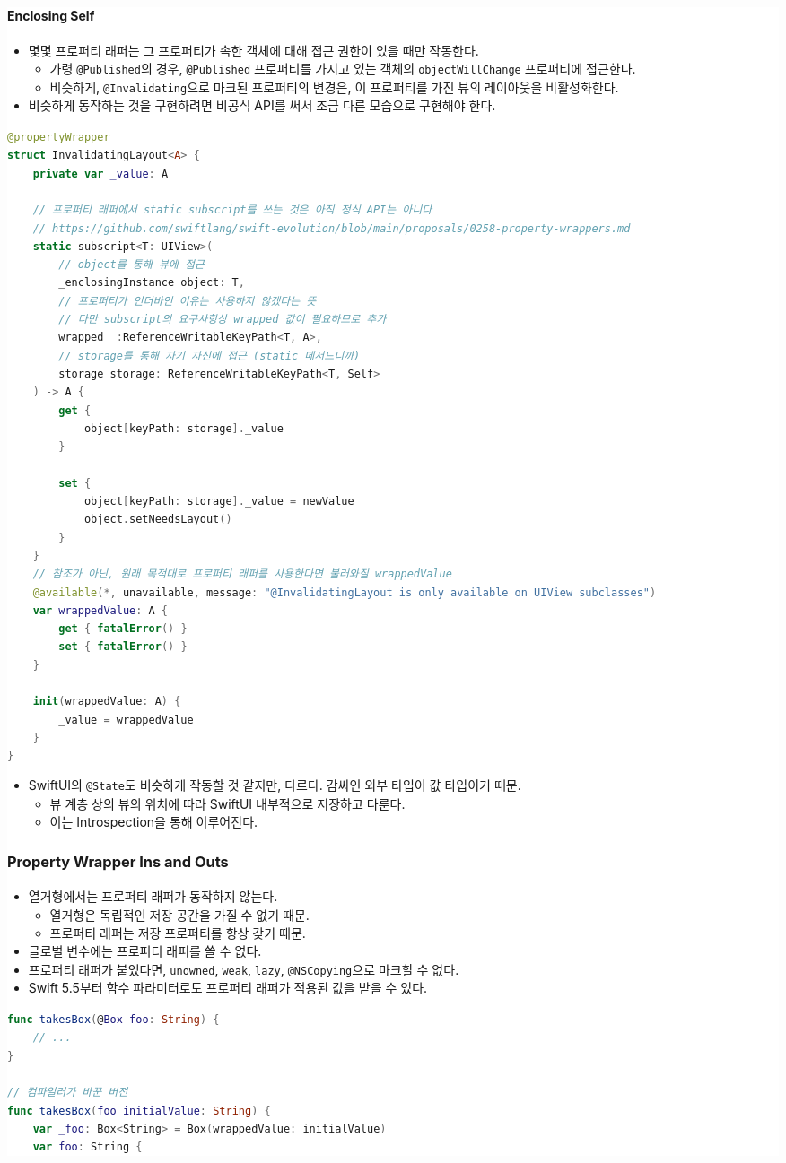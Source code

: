 #### Enclosing Self
- 몇몇 프로퍼티 래퍼는 그 프로퍼티가 속한 객체에 대해 접근 권한이 있을 때만 작동한다.
    - 가령 `@Published`의 경우, `@Published` 프로퍼티를 가지고 있는 객체의 `objectWillChange` 프로퍼티에 접근한다.
    - 비슷하게, `@Invalidating`으로 마크된 프로퍼티의 변경은, 이 프로퍼티를 가진 뷰의 레이아웃을 비활성화한다.
- 비슷하게 동작하는 것을 구현하려면 비공식 API를 써서 조금 다른 모습으로 구현해야 한다.
```Swift
@propertyWrapper
struct InvalidatingLayout<A> {
    private var _value: A

    // 프로퍼티 래퍼에서 static subscript를 쓰는 것은 아직 정식 API는 아니다
    // https://github.com/swiftlang/swift-evolution/blob/main/proposals/0258-property-wrappers.md
    static subscript<T: UIView>(
        // object를 통해 뷰에 접근
        _enclosingInstance object: T,
        // 프로퍼티가 언더바인 이유는 사용하지 않겠다는 뜻
        // 다만 subscript의 요구사항상 wrapped 값이 필요하므로 추가
        wrapped _:ReferenceWritableKeyPath<T, A>,
        // storage를 통해 자기 자신에 접근 (static 메서드니까)
        storage storage: ReferenceWritableKeyPath<T, Self> 
    ) -> A {
        get {
            object[keyPath: storage]._value
        }

        set {
            object[keyPath: storage]._value = newValue
            object.setNeedsLayout()
        }
    }
    // 참조가 아닌, 원래 목적대로 프로퍼티 래퍼를 사용한다면 불러와질 wrappedValue
    @available(*, unavailable, message: "@InvalidatingLayout is only available on UIView subclasses")
    var wrappedValue: A {
        get { fatalError() }
        set { fatalError() }
    }

    init(wrappedValue: A) {
        _value = wrappedValue
    }
}
```
- SwiftUI의 `@State`도 비슷하게 작동할 것 같지만, 다르다. 감싸인 외부 타입이 값 타입이기 때문.
    - 뷰 계층 상의 뷰의 위치에 따라 SwiftUI 내부적으로 저장하고 다룬다.
    - 이는 Introspection을 통해 이루어진다.

### Property Wrapper Ins and Outs
- 열거형에서는 프로퍼티 래퍼가 동작하지 않는다.
    - 열거형은 독립적인 저장 공간을 가질 수 없기 때문.
    - 프로퍼티 래퍼는 저장 프로퍼티를 항상 갖기 때문.
- 글로벌 변수에는 프로퍼티 래퍼를 쓸 수 없다.
- 프로퍼티 래퍼가 붙었다면, `unowned`, `weak`, `lazy`, `@NSCopying`으로 마크할 수 없다.
- Swift 5.5부터 함수 파라미터로도 프로퍼티 래퍼가 적용된 값을 받을 수 있다.
```Swift
func takesBox(@Box foo: String) {
    // ...
}

// 컴파일러가 바꾼 버전
func takesBox(foo initialValue: String) {
    var _foo: Box<String> = Box(wrappedValue: initialValue)
    var foo: String {
```